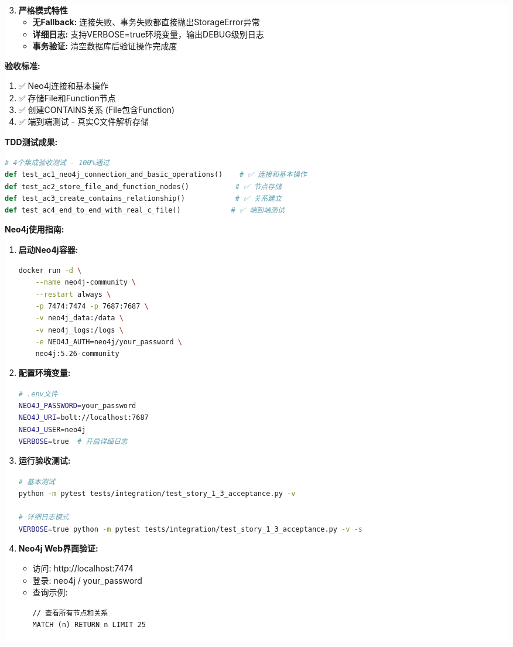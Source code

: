 3. **严格模式特性**
   - **无Fallback:** 连接失败、事务失败都直接抛出StorageError异常
   - **详细日志:** 支持VERBOSE=true环境变量，输出DEBUG级别日志
   - **事务验证:** 清空数据库后验证操作完成度

**验收标准:**
1. ✅ Neo4j连接和基本操作
2. ✅ 存储File和Function节点  
3. ✅ 创建CONTAINS关系 (File包含Function)
4. ✅ 端到端测试 - 真实C文件解析存储

**TDD测试成果:**
```python
# 4个集成验收测试 - 100%通过
def test_ac1_neo4j_connection_and_basic_operations()    # ✅ 连接和基本操作
def test_ac2_store_file_and_function_nodes()           # ✅ 节点存储
def test_ac3_create_contains_relationship()            # ✅ 关系建立  
def test_ac4_end_to_end_with_real_c_file()            # ✅ 端到端测试
```

**Neo4j使用指南:**

1. **启动Neo4j容器:**
   ```bash
   docker run -d \
       --name neo4j-community \
       --restart always \
       -p 7474:7474 -p 7687:7687 \
       -v neo4j_data:/data \
       -v neo4j_logs:/logs \
       -e NEO4J_AUTH=neo4j/your_password \
       neo4j:5.26-community
   ```

2. **配置环境变量:**
   ```bash
   # .env文件
   NEO4J_PASSWORD=your_password
   NEO4J_URI=bolt://localhost:7687
   NEO4J_USER=neo4j
   VERBOSE=true  # 开启详细日志
   ```

3. **运行验收测试:**
   ```bash
   # 基本测试
   python -m pytest tests/integration/test_story_1_3_acceptance.py -v
   
   # 详细日志模式
   VERBOSE=true python -m pytest tests/integration/test_story_1_3_acceptance.py -v -s
   ```

4. **Neo4j Web界面验证:**
   - 访问: http://localhost:7474
   - 登录: neo4j / your_password
   - 查询示例:
     ```cypher
     // 查看所有节点和关系
     MATCH (n) RETURN n LIMIT 25
     